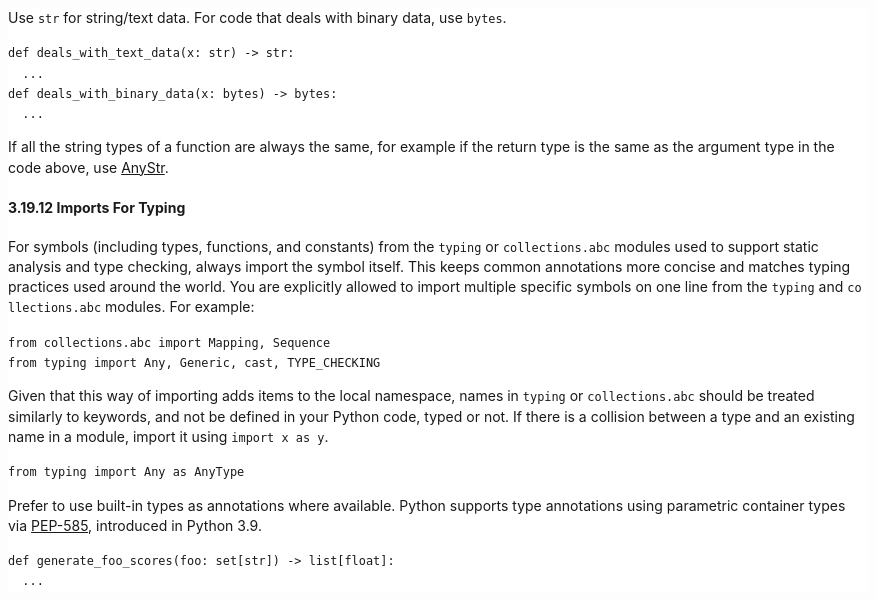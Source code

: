 
Use `str` for string/text data. For code that deals with binary data, use
`bytes`.



```
def deals_with_text_data(x: str) -> str:
  ...
def deals_with_binary_data(x: bytes) -> bytes:
  ...

```

If all the string types of a function are always the same, for example if the
return type is the same as the argument type in the code above, use
[AnyStr](#typing-type-var).








#### 3.19.12 Imports For Typing


For symbols (including types, functions, and constants) from the `typing` or
`collections.abc` modules used to support static analysis and type checking,
always import the symbol itself. This keeps common annotations more concise and
matches typing practices used around the world. You are explicitly allowed to
import multiple specific symbols on one line from the `typing` and
`collections.abc` modules. For example:



```
from collections.abc import Mapping, Sequence
from typing import Any, Generic, cast, TYPE_CHECKING

```

Given that this way of importing adds items to the local namespace, names in
`typing` or `collections.abc` should be treated similarly to keywords, and not
be defined in your Python code, typed or not. If there is a collision between a
type and an existing name in a module, import it using `import x as y`.



```
from typing import Any as AnyType

```

Prefer to use built-in types as annotations where available. Python supports
type annotations using parametric container types via
[PEP-585](https://peps.python.org/pep-0585/), introduced in Python 3.9.



```
def generate_foo_scores(foo: set[str]) -> list[float]:
  ...

```
